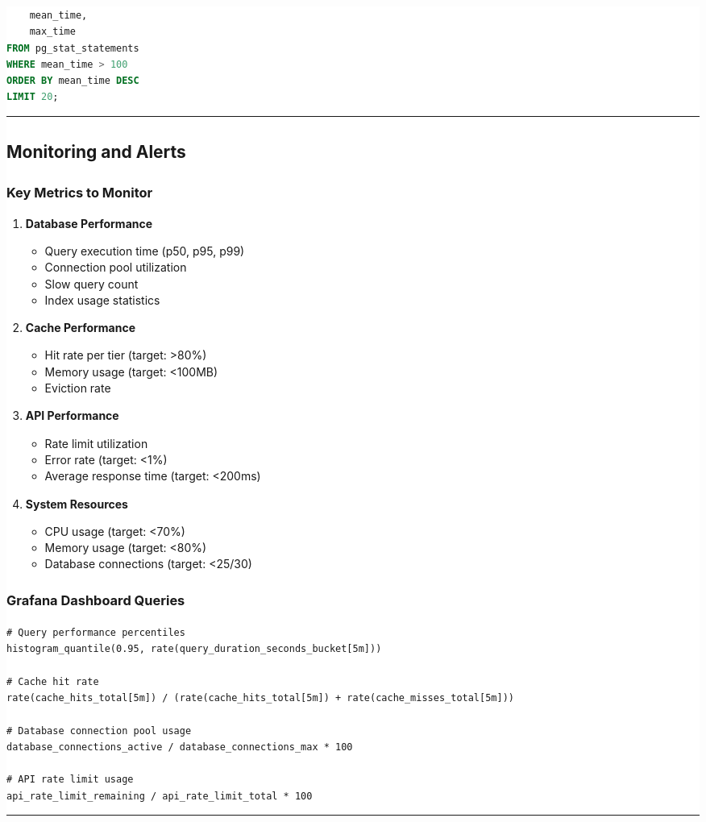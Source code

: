 ```sql
    mean_time,
    max_time
FROM pg_stat_statements
WHERE mean_time > 100
ORDER BY mean_time DESC
LIMIT 20;
```

---

## Monitoring and Alerts

### Key Metrics to Monitor

1. **Database Performance**
   - Query execution time (p50, p95, p99)
   - Connection pool utilization
   - Slow query count
   - Index usage statistics

2. **Cache Performance**
   - Hit rate per tier (target: >80%)
   - Memory usage (target: <100MB)
   - Eviction rate

3. **API Performance**
   - Rate limit utilization
   - Error rate (target: <1%)
   - Average response time (target: <200ms)

4. **System Resources**
   - CPU usage (target: <70%)
   - Memory usage (target: <80%)
   - Database connections (target: <25/30)

### Grafana Dashboard Queries

```promql
# Query performance percentiles
histogram_quantile(0.95, rate(query_duration_seconds_bucket[5m]))

# Cache hit rate
rate(cache_hits_total[5m]) / (rate(cache_hits_total[5m]) + rate(cache_misses_total[5m]))

# Database connection pool usage
database_connections_active / database_connections_max * 100

# API rate limit usage
api_rate_limit_remaining / api_rate_limit_total * 100
```

---
